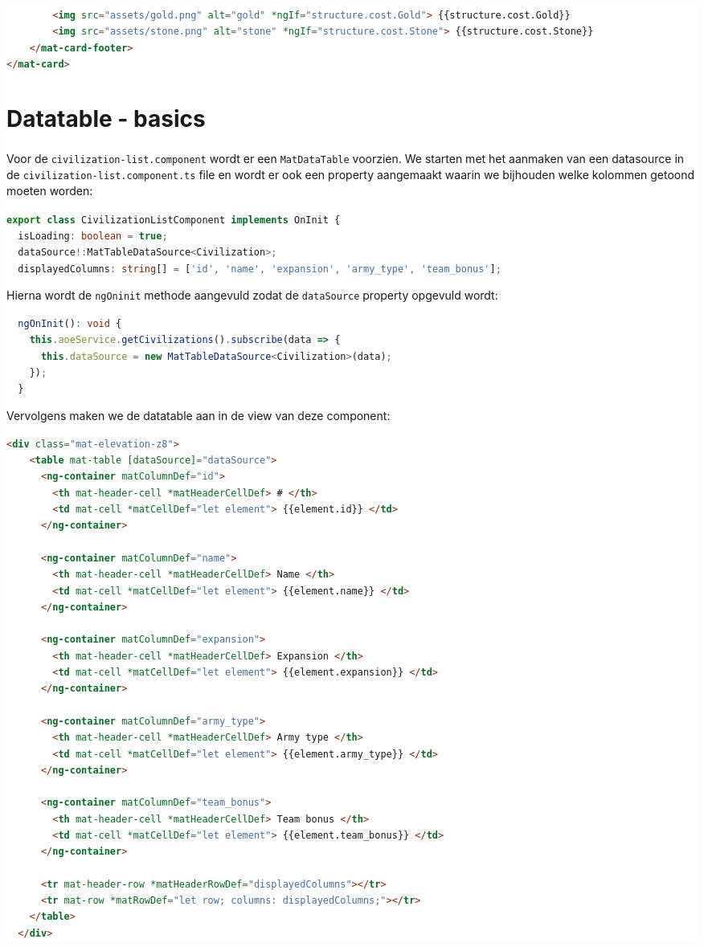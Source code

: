 ```html
        <img src="assets/gold.png" alt="gold" *ngIf="structure.cost.Gold"> {{structure.cost.Gold}}
        <img src="assets/stone.png" alt="stone" *ngIf="structure.cost.Stone"> {{structure.cost.Stone}}
    </mat-card-footer>
</mat-card>
```

# Datatable - basics
Voor de `civilization-list.component` wordt er een `MatDataTable` voorzien. We starten met het aanmaken van een datasource in de `civilization-list.component.ts` file en wordt er ook een property aangemaakt waarin we bijhouden welke kolommen getoond moeten worden:
```typescript
export class CivilizationListComponent implements OnInit {
  isLoading: boolean = true;
  dataSource!:MatTableDataSource<Civilization>;
  displayedColumns: string[] = ['id', 'name', 'expansion', 'army_type', 'team_bonus'];
```
Hierna wordt de `ngOninit` methode aangevuld zodat de `dataSource` property opgevuld wordt:
```typescript
  ngOnInit(): void {
    this.aoeService.getCivilizations().subscribe(data => {
      this.dataSource = new MatTableDataSource<Civilization>(data);
    });
  }
```

Vervolgens maken we de datatable aan in de view van deze component:
```html
<div class="mat-elevation-z8">
    <table mat-table [dataSource]="dataSource">
      <ng-container matColumnDef="id">
        <th mat-header-cell *matHeaderCellDef> # </th>
        <td mat-cell *matCellDef="let element"> {{element.id}} </td>
      </ng-container>
  
      <ng-container matColumnDef="name">
        <th mat-header-cell *matHeaderCellDef> Name </th>
        <td mat-cell *matCellDef="let element"> {{element.name}} </td>
      </ng-container>
  
      <ng-container matColumnDef="expansion">
        <th mat-header-cell *matHeaderCellDef> Expansion </th>
        <td mat-cell *matCellDef="let element"> {{element.expansion}} </td>
      </ng-container>
  
      <ng-container matColumnDef="army_type">
        <th mat-header-cell *matHeaderCellDef> Army type </th>
        <td mat-cell *matCellDef="let element"> {{element.army_type}} </td>
      </ng-container>

      <ng-container matColumnDef="team_bonus">
        <th mat-header-cell *matHeaderCellDef> Team bonus </th>
        <td mat-cell *matCellDef="let element"> {{element.team_bonus}} </td>
      </ng-container>
  
      <tr mat-header-row *matHeaderRowDef="displayedColumns"></tr>
      <tr mat-row *matRowDef="let row; columns: displayedColumns;"></tr>
    </table>
  </div>
```

